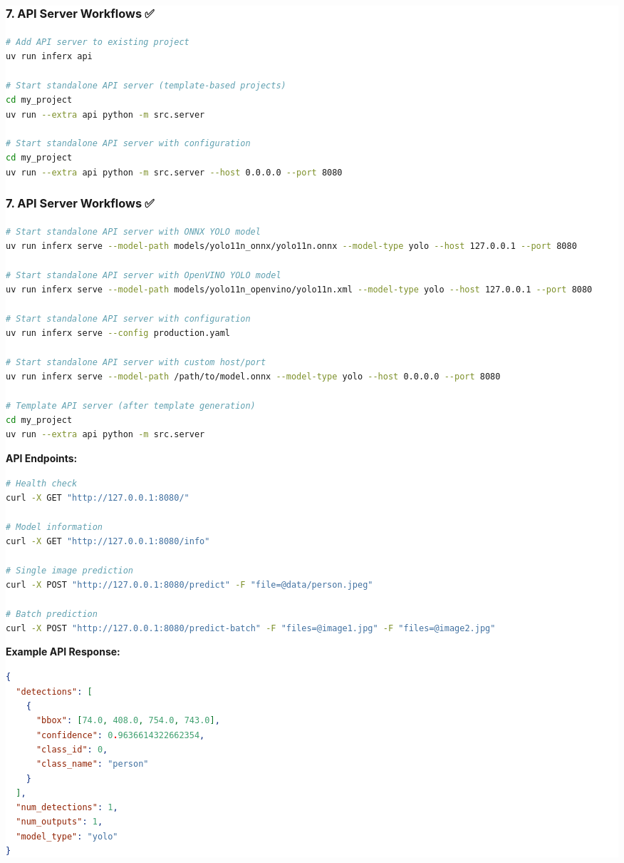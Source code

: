### 7. API Server Workflows ✅
```bash
# Add API server to existing project
uv run inferx api

# Start standalone API server (template-based projects)
cd my_project
uv run --extra api python -m src.server

# Start standalone API server with configuration
cd my_project  
uv run --extra api python -m src.server --host 0.0.0.0 --port 8080
```

### 7. API Server Workflows ✅
```bash
# Start standalone API server with ONNX YOLO model
uv run inferx serve --model-path models/yolo11n_onnx/yolo11n.onnx --model-type yolo --host 127.0.0.1 --port 8080

# Start standalone API server with OpenVINO YOLO model  
uv run inferx serve --model-path models/yolo11n_openvino/yolo11n.xml --model-type yolo --host 127.0.0.1 --port 8080

# Start standalone API server with configuration
uv run inferx serve --config production.yaml

# Start standalone API server with custom host/port
uv run inferx serve --model-path /path/to/model.onnx --model-type yolo --host 0.0.0.0 --port 8080

# Template API server (after template generation)
cd my_project
uv run --extra api python -m src.server
```

**API Endpoints:**
```bash
# Health check
curl -X GET "http://127.0.0.1:8080/"

# Model information
curl -X GET "http://127.0.0.1:8080/info"

# Single image prediction
curl -X POST "http://127.0.0.1:8080/predict" -F "file=@data/person.jpeg"

# Batch prediction
curl -X POST "http://127.0.0.1:8080/predict-batch" -F "files=@image1.jpg" -F "files=@image2.jpg"
```

**Example API Response:**
```json
{
  "detections": [
    {
      "bbox": [74.0, 408.0, 754.0, 743.0],
      "confidence": 0.9636614322662354,
      "class_id": 0,
      "class_name": "person"
    }
  ],
  "num_detections": 1,
  "num_outputs": 1,
  "model_type": "yolo"
}
```